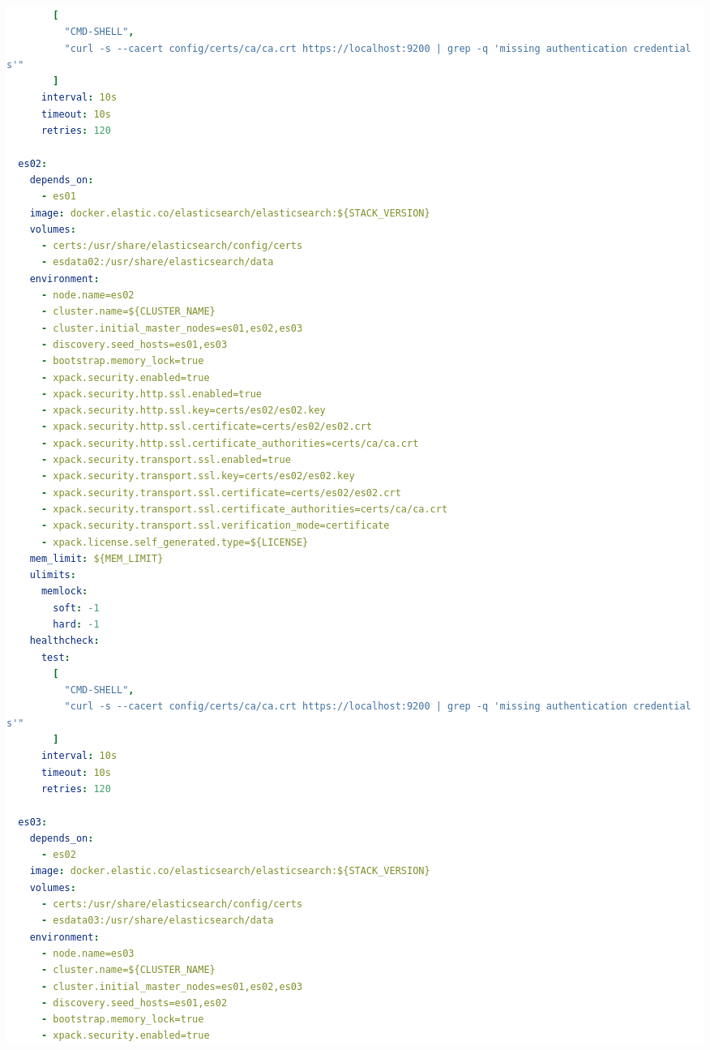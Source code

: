 ```yaml
        [
          "CMD-SHELL",
          "curl -s --cacert config/certs/ca/ca.crt https://localhost:9200 | grep -q 'missing authentication credentials'"
        ]
      interval: 10s
      timeout: 10s
      retries: 120

  es02:
    depends_on:
      - es01
    image: docker.elastic.co/elasticsearch/elasticsearch:${STACK_VERSION}
    volumes:
      - certs:/usr/share/elasticsearch/config/certs
      - esdata02:/usr/share/elasticsearch/data
    environment:
      - node.name=es02
      - cluster.name=${CLUSTER_NAME}
      - cluster.initial_master_nodes=es01,es02,es03
      - discovery.seed_hosts=es01,es03
      - bootstrap.memory_lock=true
      - xpack.security.enabled=true
      - xpack.security.http.ssl.enabled=true
      - xpack.security.http.ssl.key=certs/es02/es02.key
      - xpack.security.http.ssl.certificate=certs/es02/es02.crt
      - xpack.security.http.ssl.certificate_authorities=certs/ca/ca.crt
      - xpack.security.transport.ssl.enabled=true
      - xpack.security.transport.ssl.key=certs/es02/es02.key
      - xpack.security.transport.ssl.certificate=certs/es02/es02.crt
      - xpack.security.transport.ssl.certificate_authorities=certs/ca/ca.crt
      - xpack.security.transport.ssl.verification_mode=certificate
      - xpack.license.self_generated.type=${LICENSE}
    mem_limit: ${MEM_LIMIT}
    ulimits:
      memlock:
        soft: -1
        hard: -1
    healthcheck:
      test:
        [
          "CMD-SHELL",
          "curl -s --cacert config/certs/ca/ca.crt https://localhost:9200 | grep -q 'missing authentication credentials'"
        ]
      interval: 10s
      timeout: 10s
      retries: 120

  es03:
    depends_on:
      - es02
    image: docker.elastic.co/elasticsearch/elasticsearch:${STACK_VERSION}
    volumes:
      - certs:/usr/share/elasticsearch/config/certs
      - esdata03:/usr/share/elasticsearch/data
    environment:
      - node.name=es03
      - cluster.name=${CLUSTER_NAME}
      - cluster.initial_master_nodes=es01,es02,es03
      - discovery.seed_hosts=es01,es02
      - bootstrap.memory_lock=true
      - xpack.security.enabled=true
```
